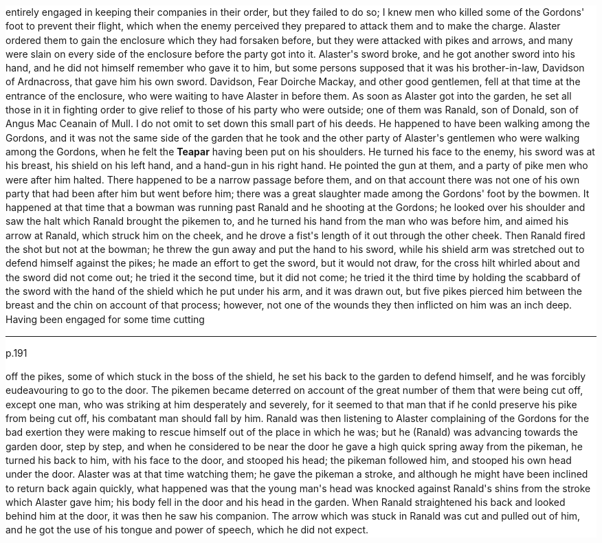 entirely engaged in keeping their companies in their order, but they failed to do so; I knew men who killed some of the Gordons' foot to prevent their flight, which when the enemy perceived they prepared to attack them and to make the charge. Alaster ordered them to gain the enclosure which they had forsaken before, but they were attacked with pikes and arrows, and many were slain on every side of the enclosure before the party got into it. Alaster's sword broke, and he got another sword into his hand, and he did not himself remember who gave it to him, but some persons supposed that it was his brother-in-law, Davidson of Ardnacross, that gave him his own sword. Davidson, Fear Doirche Mackay, and other good gentlemen, fell at that time at the entrance of the enclosure, who were waiting to have Alaster in before them. As soon as Alaster got into the garden, he set all those in it in fighting order to give relief to those of his party who were outside; one of them was Ranald, son of Donald, son of Angus Mac Ceanain of Mull. I do not omit to set down this small part of his deeds. He happened to have been walking among the Gordons, and it was not the same side of the garden that he took and the other party of Alaster's gentlemen who were walking among the Gordons, when he felt the **Teapar** having been put on his shoulders. He turned his face to the enemy, his sword was at his breast, his shield on his left hand, and a hand-gun in his right hand. He pointed the gun at them, and a party of pike men who were after him halted. There happened to be a narrow passage before them, and on that account there was not one of his own party that had been after him but went before him; there was a great slaughter made among the Gordons' foot by the bowmen. It happened at that time that a bowman was running past Ranald and he shooting at the Gordons; he looked over his shoulder and saw the halt which Ranald brought the pikemen to, and he turned his hand from the man who was before him, and aimed his arrow at Ranald, which struck him on the cheek, and he drove a fist's length of it out through the other cheek. Then Ranald fired the shot but not at the bowman; he threw the gun away and put the hand to his sword, while his shield arm was stretched out to defend himself against the pikes; he made an effort to get the sword, but it would not draw, for the cross hilt whirled about and the sword did not come out; he tried it the second time, but it did not come; he tried it the third time by holding the scabbard of the sword with the hand of the shield which he put under his arm, and it was drawn out, but five pikes pierced him between the breast and the chin on account of that process; however, not one of the wounds they then inflicted on him was an inch deep. Having been engaged for some time cutting



---

p.191



off the pikes, some of which stuck in the boss of the shield, he set his back to the garden to defend himself, and he was forcibly eudeavouring to go to the door. The pikemen became deterred on account of the great number of them that were being cut off, except one man, who was striking at him desperately and severely, for it seemed to that man that if he conld preserve his pike from being cut off, his combatant man should fall by him. Ranald was then listening to Alaster complaining of the Gordons for the bad exertion they were making to rescue himself out of the place in which he was; but he (Ranald) was advancing towards the garden door, step by step, and when he considered to be near the door he gave a high quick spring away from the pikeman, he turned his back to him, with his face to the door, and stooped his head; the pikeman followed him, and stooped his own head under the door. Alaster was at that time watching them; he gave the pikeman a stroke, and although he might have been inclined to return back again quickly, what happened was that the young man's head was knocked against Ranald's shins from the stroke which Alaster gave him; his body fell in the door and his head in the garden. When Ranald straightened his back and looked behind him at the door, it was then he saw his companion. The arrow which was stuck in Ranald was cut and pulled out of him, and he got the use of his tongue and power of speech, which he did not expect.

